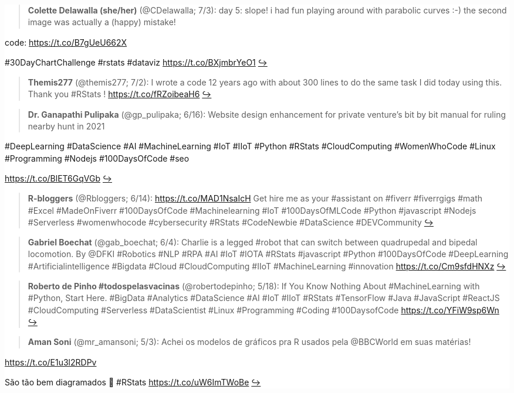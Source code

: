 


> **Colette Delawalla (she/her)** (@CDelawalla; 7/3): day 5: slope!
i had fun playing around with parabolic curves :-)
the second image was actually a (happy) mistake! 
>
code: https://t.co/B7gUeU662X
>
#30DayChartChallenge  #rstats #dataviz https://t.co/BXjmbrYeO1  [&#8618;](https://twitter.com/dataandme/status/1379267798350753792)




> **Themis277** (@themis277; 7/2): I wrote a code 12 years ago with about 300 lines to do the same task I did today using this. Thank you #RStats ! https://t.co/fRZoibeaH6  [&#8618;](https://twitter.com/dataandme/status/1379225760536403969)




> **Dr. Ganapathi Pulipaka** (@gp_pulipaka; 6/16): Website design enhancement for private venture’s bit by bit manual for ruling nearby hunt in 2021
>
#DeepLearning #DataScience #AI #MachineLearning #IoT #IIoT #Python #RStats #CloudComputing #WomenWhoCode  #Linux #Programming #Nodejs  #100DaysOfCode #seo 
>
https://t.co/BlET6GqVGb  [&#8618;](https://twitter.com/dataandme/status/1379309043907489793)




> **R-bloggers** (@Rbloggers; 6/14): https://t.co/MAD1NsaIcH
Get hire me as your #assistant on #fiverr
#fiverrgigs #math #Excel #MadeOnFiverr
#100DaysOfCode #Machinelearning #IoT #100DaysOfMLCode #Python #javascript #Nodejs #Serverless #womenwhocode #cybersecurity #RStats #CodeNewbie #DataScience #DEVCommunity  [&#8618;](https://twitter.com/dataandme/status/1379305246992830465)




> **Gabriel Boechat** (@gab_boechat; 6/4): Charlie is a legged #robot that can switch between quadrupedal and bipedal locomotion. 
By @DFKI
#Robotics #NLP #RPA #AI #IoT  #IOTA #RStats #javascript #Python #100DaysOfCode #DeepLearning #Artificialintelligence #Bigdata #Cloud #CloudComputing #IIoT #MachineLearning #innovation https://t.co/Cm9sfdHNXz  [&#8618;](https://twitter.com/dataandme/status/1379310759327436800)




> **Roberto de Pinho #todospelasvacinas** (@robertodepinho; 5/18): If You Know Nothing About #MachineLearning with #Python, Start Here. #BigData #Analytics #DataScience #AI #IoT #IIoT #RStats #TensorFlow #Java #JavaScript #ReactJS #CloudComputing #Serverless #DataScientist #Linux #Programming #Coding #100DaysofCode 
https://t.co/YFiW9sp6Wn  [&#8618;](https://twitter.com/dataandme/status/1379212646008942593)




> **Aman Soni** (@mr_amansoni; 5/3): Achei os modelos de gráficos pra R usados pela @BBCWorld em suas matérias!
>
https://t.co/E1u3l2RDPv
>
São tão bem diagramados 🥰
#RStats https://t.co/uW6ImTWoBe  [&#8618;](https://twitter.com/dataandme/status/1379253911173931009)
